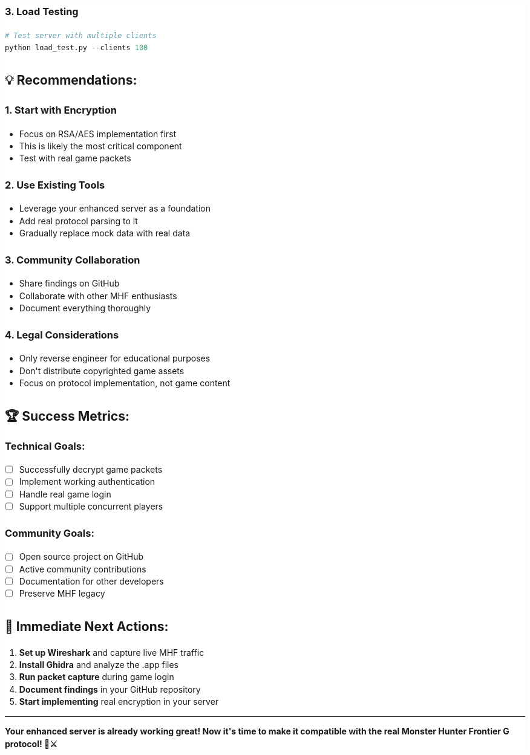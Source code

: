 ### **3. Load Testing**
```python
# Test server with multiple clients
python load_test.py --clients 100
```

## 💡 **Recommendations:**

### **1. Start with Encryption**
- Focus on RSA/AES implementation first
- This is likely the most critical component
- Test with real game packets

### **2. Use Existing Tools**
- Leverage your enhanced server as a foundation
- Add real protocol parsing to it
- Gradually replace mock data with real data

### **3. Community Collaboration**
- Share findings on GitHub
- Collaborate with other MHF enthusiasts
- Document everything thoroughly

### **4. Legal Considerations**
- Only reverse engineer for educational purposes
- Don't distribute copyrighted game assets
- Focus on protocol implementation, not game content

## 🏆 **Success Metrics:**

### **Technical Goals:**
- [ ] Successfully decrypt game packets
- [ ] Implement working authentication
- [ ] Handle real game login
- [ ] Support multiple concurrent players

### **Community Goals:**
- [ ] Open source project on GitHub
- [ ] Active community contributions
- [ ] Documentation for other developers
- [ ] Preserve MHF legacy

## 🎯 **Immediate Next Actions:**

1. **Set up Wireshark** and capture live MHF traffic
2. **Install Ghidra** and analyze the .app files
3. **Run packet capture** during game login
4. **Document findings** in your GitHub repository
5. **Start implementing** real encryption in your server

---

**Your enhanced server is already working great! Now it's time to make it compatible with the real Monster Hunter Frontier G protocol! 🐉⚔️** 